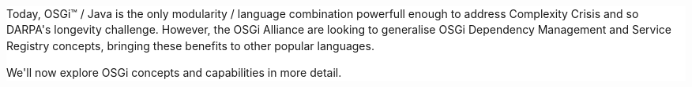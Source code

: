Today, OSGi™ / Java is the only modularity / language combination powerfull enough to address Complexity Crisis and so DARPA's longevity challenge. However, the OSGi Alliance are looking to generalise OSGi Dependency Management and Service Registry concepts, bringing these benefits to other popular languages.  

We'll now explore OSGi concepts and capabilities in more detail.


